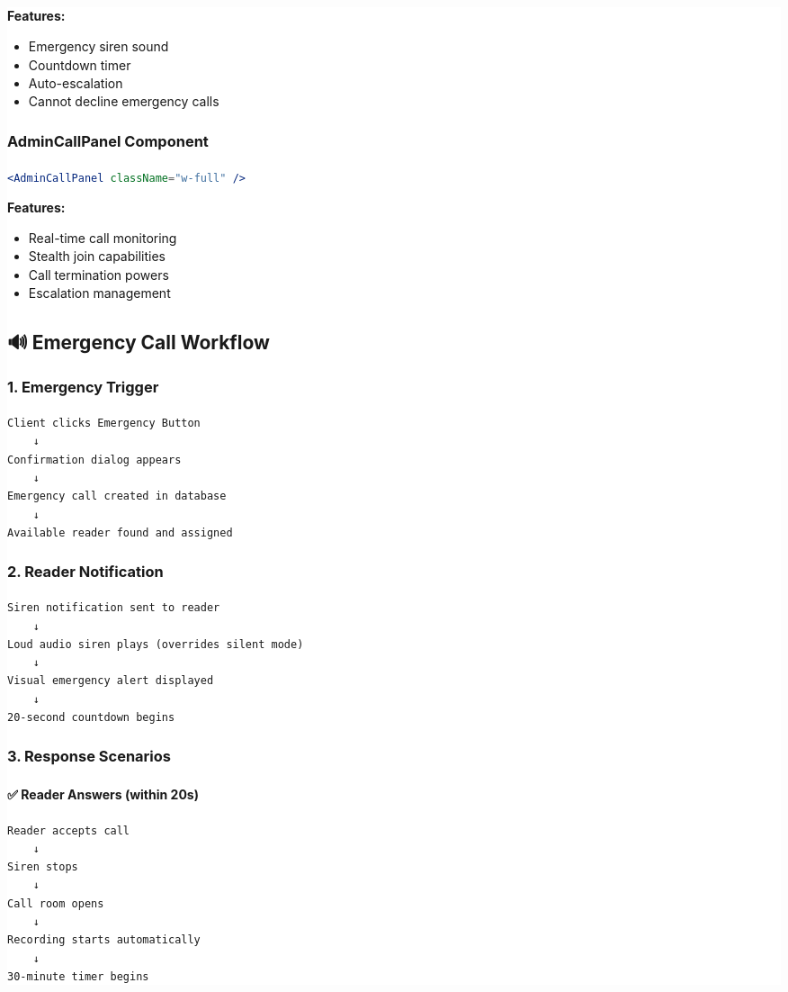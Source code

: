 **Features:**
- Emergency siren sound
- Countdown timer
- Auto-escalation
- Cannot decline emergency calls

### AdminCallPanel Component
```jsx
<AdminCallPanel className="w-full" />
```

**Features:**
- Real-time call monitoring
- Stealth join capabilities
- Call termination powers
- Escalation management

## 🔊 Emergency Call Workflow

### 1. Emergency Trigger
```
Client clicks Emergency Button
    ↓
Confirmation dialog appears
    ↓
Emergency call created in database
    ↓
Available reader found and assigned
```

### 2. Reader Notification
```
Siren notification sent to reader
    ↓
Loud audio siren plays (overrides silent mode)
    ↓
Visual emergency alert displayed
    ↓
20-second countdown begins
```

### 3. Response Scenarios

#### ✅ **Reader Answers (within 20s)**
```
Reader accepts call
    ↓
Siren stops
    ↓
Call room opens
    ↓
Recording starts automatically
    ↓
30-minute timer begins
```
